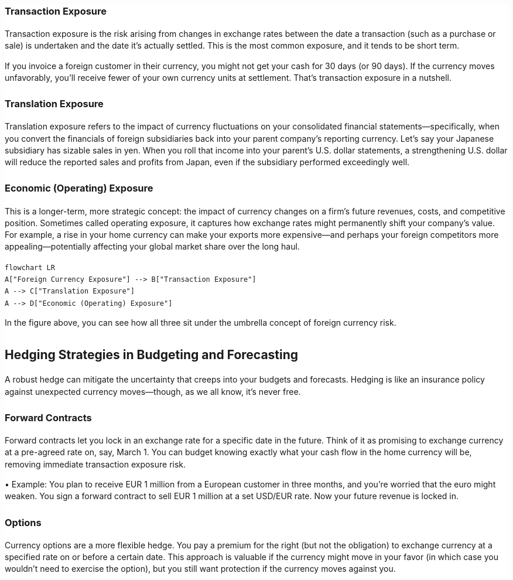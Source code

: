 ### Transaction Exposure

Transaction exposure is the risk arising from changes in exchange rates between the date a transaction (such as a purchase or sale) is undertaken and the date it’s actually settled. This is the most common exposure, and it tends to be short term.

If you invoice a foreign customer in their currency, you might not get your cash for 30 days (or 90 days). If the currency moves unfavorably, you’ll receive fewer of your own currency units at settlement. That’s transaction exposure in a nutshell.

### Translation Exposure

Translation exposure refers to the impact of currency fluctuations on your consolidated financial statements—specifically, when you convert the financials of foreign subsidiaries back into your parent company’s reporting currency. Let’s say your Japanese subsidiary has sizable sales in yen. When you roll that income into your parent’s U.S. dollar statements, a strengthening U.S. dollar will reduce the reported sales and profits from Japan, even if the subsidiary performed exceedingly well.

### Economic (Operating) Exposure

This is a longer-term, more strategic concept: the impact of currency changes on a firm’s future revenues, costs, and competitive position. Sometimes called operating exposure, it captures how exchange rates might permanently shift your company’s value. For example, a rise in your home currency can make your exports more expensive—and perhaps your foreign competitors more appealing—potentially affecting your global market share over the long haul.

```mermaid
flowchart LR
A["Foreign Currency Exposure"] --> B["Transaction Exposure"]
A --> C["Translation Exposure"]
A --> D["Economic (Operating) Exposure"]
```

In the figure above, you can see how all three sit under the umbrella concept of foreign currency risk.

## Hedging Strategies in Budgeting and Forecasting

A robust hedge can mitigate the uncertainty that creeps into your budgets and forecasts. Hedging is like an insurance policy against unexpected currency moves—though, as we all know, it’s never free.

### Forward Contracts

Forward contracts let you lock in an exchange rate for a specific date in the future. Think of it as promising to exchange currency at a pre-agreed rate on, say, March 1. You can budget knowing exactly what your cash flow in the home currency will be, removing immediate transaction exposure risk.

• Example: You plan to receive EUR 1 million from a European customer in three months, and you’re worried that the euro might weaken. You sign a forward contract to sell EUR 1 million at a set USD/EUR rate. Now your future revenue is locked in.

### Options

Currency options are a more flexible hedge. You pay a premium for the right (but not the obligation) to exchange currency at a specified rate on or before a certain date. This approach is valuable if the currency might move in your favor (in which case you wouldn’t need to exercise the option), but you still want protection if the currency moves against you.
